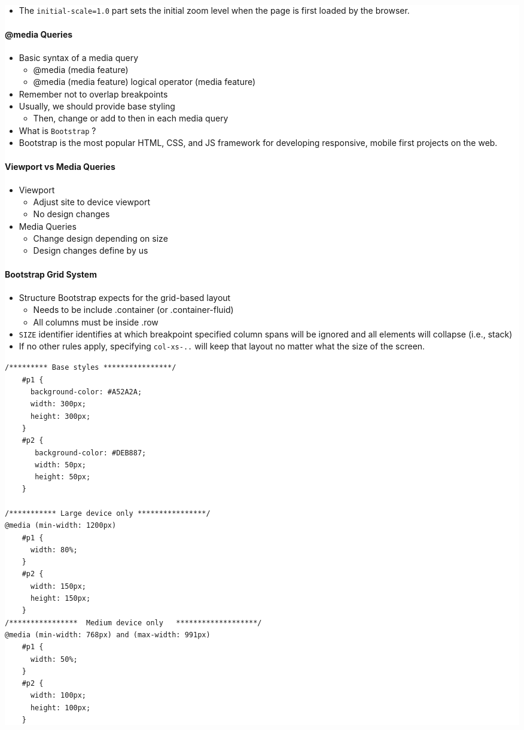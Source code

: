 - The `initial-scale=1.0` part sets the initial zoom level when the page is first loaded by the browser.

#### @media Queries

- Basic syntax of a media query
  - @media (media feature)
  - @media (media feature) logical operator (media feature)
- Remember not to overlap breakpoints
- Usually, we should provide base styling
  - Then, change or add to then in each media query
- What is `Bootstrap` ?
- Bootstrap is the most popular HTML, CSS, and JS framework for developing responsive, mobile first projects on the web.

#### Viewport vs Media Queries

- Viewport
  - Adjust site to device viewport
  - No design changes
- Media Queries
  - Change design depending on size
  - Design changes define by us

#### Bootstrap Grid System

- Structure Bootstrap expects for the grid-based layout
  - Needs to be include .container (or .container-fluid)
  - All columns must be inside .row
- `SIZE` identifier identifies at which breakpoint specified column spans will be ignored and all elements will collapse (i.e., stack)
- If no other rules apply, specifying `col-xs-..` will keep that layout no matter what the size of the screen.

```
/********* Base styles ****************/
    #p1 {
      background-color: #A52A2A;
      width: 300px;
      height: 300px;
    }
    #p2 {
       background-color: #DEB887;
       width: 50px;
       height: 50px;
    }

/*********** Large device only ****************/
@media (min-width: 1200px)
    #p1 {
      width: 80%;
    }
    #p2 {
      width: 150px;
      height: 150px;
    }
/****************  Medium device only   *******************/
@media (min-width: 768px) and (max-width: 991px)
    #p1 {
      width: 50%;
    }
    #p2 {
      width: 100px;
      height: 100px;
    }
```